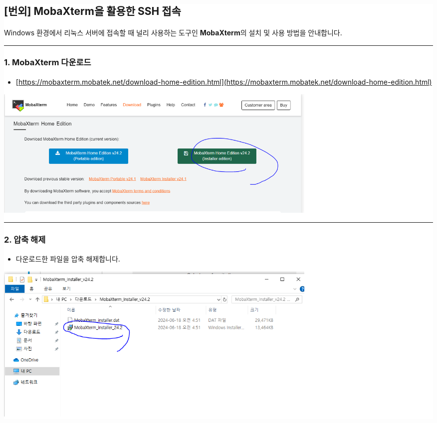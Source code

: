 ## [번외] MobaXterm을 활용한 SSH 접속

Windows 환경에서 리눅스 서버에 접속할 때 널리 사용하는 도구인 **MobaXterm**의 설치 및 사용 방법을 안내합니다.

---

### 1. MobaXterm 다운로드

- [https://mobaxterm.mobatek.net/download-home-edition.html](https://mobaxterm.mobatek.net/download-home-edition.html)

<img src="../images/Untitled.png" alt="다운로드 페이지" width="70%">


---

### 2. 압축 해제

- 다운로드한 파일을 압축 해제합니다.


<img src="../images/Untitled%201.png" alt="압축 해제" width="70%">
